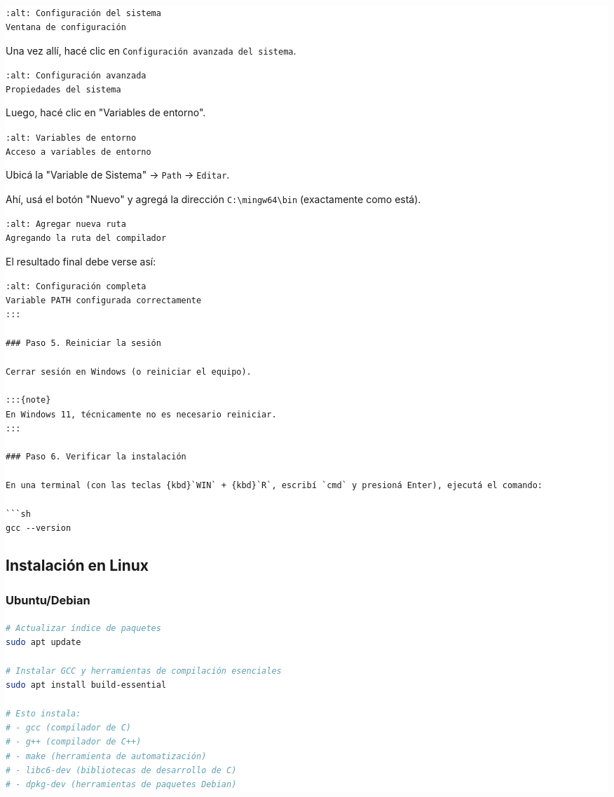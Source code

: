 ```{figure} images/compilacion-4.png
:alt: Configuración del sistema
Ventana de configuración
```

Una vez allí, hacé clic en `Configuración avanzada del sistema`.

```{figure} images/compilacion-5.png
:alt: Configuración avanzada
Propiedades del sistema
```

Luego, hacé clic en "Variables de entorno".

```{figure} images/compilacion-6.png
:alt: Variables de entorno
Acceso a variables de entorno
```

Ubicá la "Variable de Sistema" → `Path` → `Editar`.

Ahí, usá el botón "Nuevo" y agregá la dirección `C:\mingw64\bin` (exactamente como está).

```{figure} images/compilacion-7.png
:alt: Agregar nueva ruta
Agregando la ruta del compilador
```

El resultado final debe verse así:

```{figure} images/compilacion-8.png
:alt: Configuración completa
Variable PATH configurada correctamente
:::

### Paso 5. Reiniciar la sesión

Cerrar sesión en Windows (o reiniciar el equipo).

:::{note}
En Windows 11, técnicamente no es necesario reiniciar.
:::

### Paso 6. Verificar la instalación

En una terminal (con las teclas {kbd}`WIN` + {kbd}`R`, escribí `cmd` y presioná Enter), ejecutá el comando:

```sh
gcc --version
```

## Instalación en Linux

### Ubuntu/Debian

```bash
# Actualizar índice de paquetes
sudo apt update

# Instalar GCC y herramientas de compilación esenciales
sudo apt install build-essential

# Esto instala:
# - gcc (compilador de C)
# - g++ (compilador de C++)
# - make (herramienta de automatización)
# - libc6-dev (bibliotecas de desarrollo de C)
# - dpkg-dev (herramientas de paquetes Debian)

```